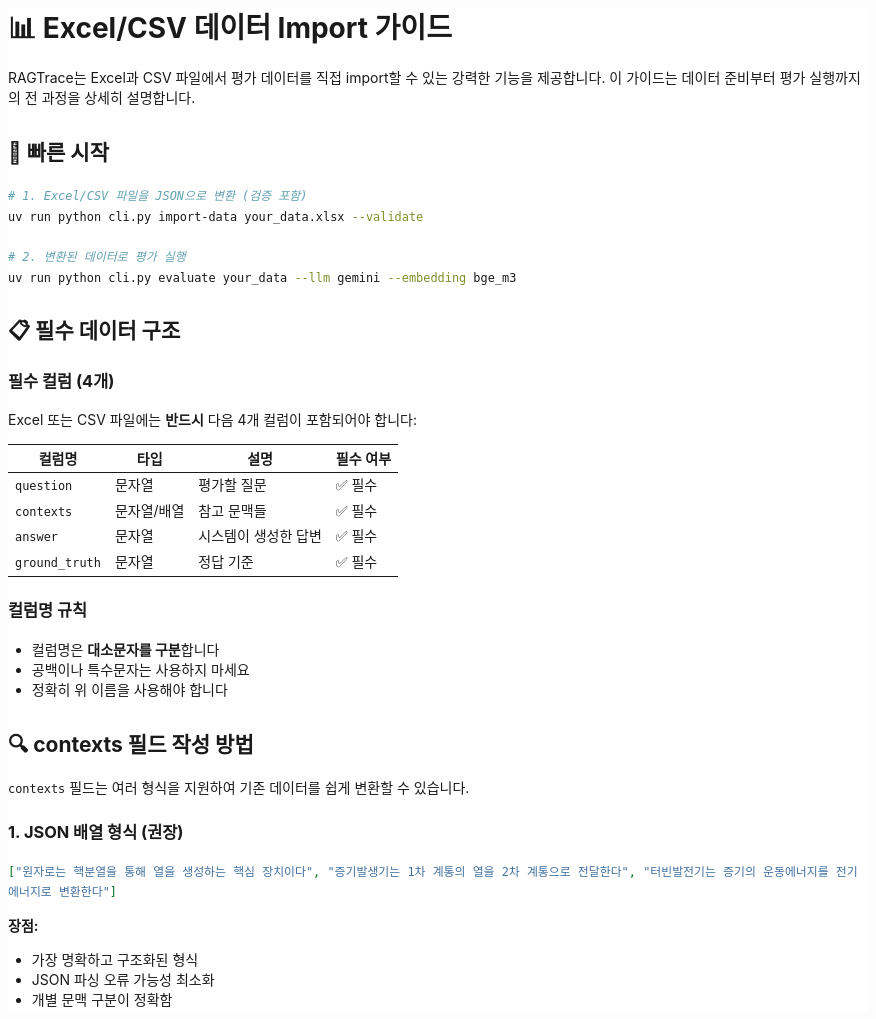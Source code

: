 # 📊 Excel/CSV 데이터 Import 가이드

RAGTrace는 Excel과 CSV 파일에서 평가 데이터를 직접 import할 수 있는 강력한 기능을 제공합니다. 이 가이드는 데이터 준비부터 평가 실행까지의 전 과정을 상세히 설명합니다.

## 🎯 빠른 시작

```bash
# 1. Excel/CSV 파일을 JSON으로 변환 (검증 포함)
uv run python cli.py import-data your_data.xlsx --validate

# 2. 변환된 데이터로 평가 실행
uv run python cli.py evaluate your_data --llm gemini --embedding bge_m3
```

## 📋 필수 데이터 구조

### 필수 컬럼 (4개)

Excel 또는 CSV 파일에는 **반드시** 다음 4개 컬럼이 포함되어야 합니다:

| 컬럼명 | 타입 | 설명 | 필수 여부 |
|--------|------|------|-----------|
| `question` | 문자열 | 평가할 질문 | ✅ 필수 |
| `contexts` | 문자열/배열 | 참고 문맥들 | ✅ 필수 |
| `answer` | 문자열 | 시스템이 생성한 답변 | ✅ 필수 |
| `ground_truth` | 문자열 | 정답 기준 | ✅ 필수 |

### 컬럼명 규칙
- 컬럼명은 **대소문자를 구분**합니다
- 공백이나 특수문자는 사용하지 마세요
- 정확히 위 이름을 사용해야 합니다

## 🔍 contexts 필드 작성 방법

`contexts` 필드는 여러 형식을 지원하여 기존 데이터를 쉽게 변환할 수 있습니다.

### 1. JSON 배열 형식 (권장)

```json
["원자로는 핵분열을 통해 열을 생성하는 핵심 장치이다", "증기발생기는 1차 계통의 열을 2차 계통으로 전달한다", "터빈발전기는 증기의 운동에너지를 전기에너지로 변환한다"]
```

**장점:**
- 가장 명확하고 구조화된 형식
- JSON 파싱 오류 가능성 최소화
- 개별 문맥 구분이 정확함
